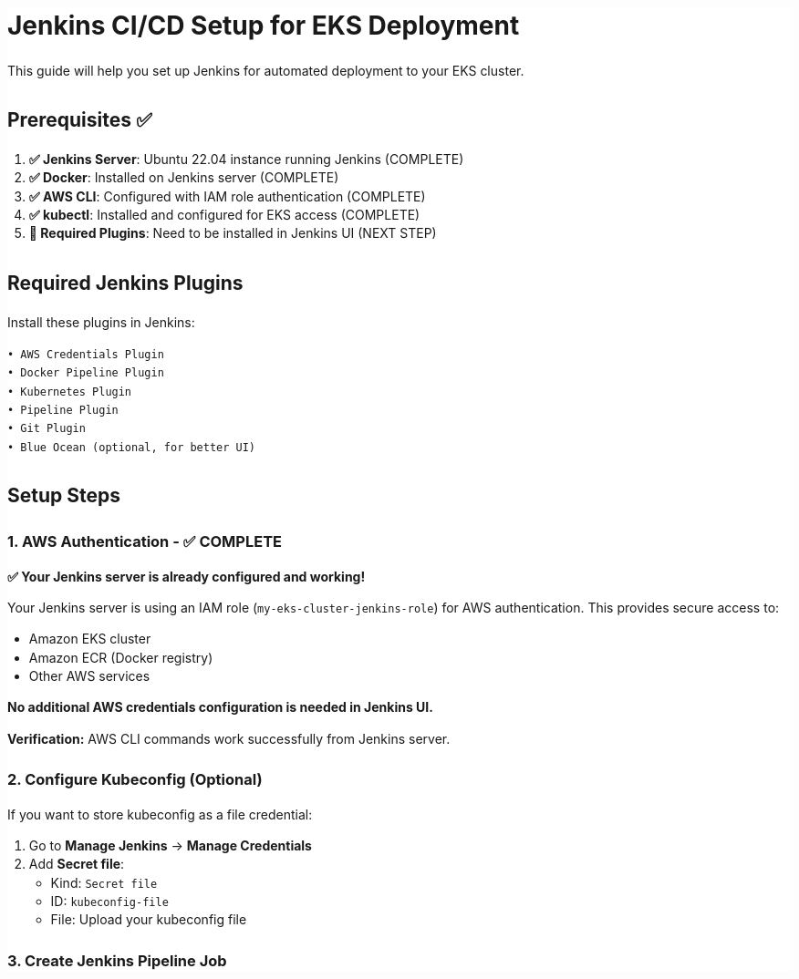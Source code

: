 # Jenkins CI/CD Setup for EKS Deployment

This guide will help you set up Jenkins for automated deployment to your EKS cluster.

## Prerequisites ✅

1. **✅ Jenkins Server**: Ubuntu 22.04 instance running Jenkins (COMPLETE)
2. **✅ Docker**: Installed on Jenkins server (COMPLETE)
3. **✅ AWS CLI**: Configured with IAM role authentication (COMPLETE)
4. **✅ kubectl**: Installed and configured for EKS access (COMPLETE)
5. **🔄 Required Plugins**: Need to be installed in Jenkins UI (NEXT STEP)

## Required Jenkins Plugins

Install these plugins in Jenkins:

```
• AWS Credentials Plugin
• Docker Pipeline Plugin
• Kubernetes Plugin
• Pipeline Plugin
• Git Plugin
• Blue Ocean (optional, for better UI)
```

## Setup Steps

### 1. AWS Authentication - ✅ COMPLETE

**✅ Your Jenkins server is already configured and working!**

Your Jenkins server is using an IAM role (`my-eks-cluster-jenkins-role`) for AWS authentication. This provides secure access to:
- Amazon EKS cluster
- Amazon ECR (Docker registry)
- Other AWS services

**No additional AWS credentials configuration is needed in Jenkins UI.**

**Verification:** AWS CLI commands work successfully from Jenkins server.

### 2. Configure Kubeconfig (Optional)

If you want to store kubeconfig as a file credential:

1. Go to **Manage Jenkins** → **Manage Credentials**
2. Add **Secret file**:
   - Kind: `Secret file`
   - ID: `kubeconfig-file`
   - File: Upload your kubeconfig file

### 3. Create Jenkins Pipeline Job
